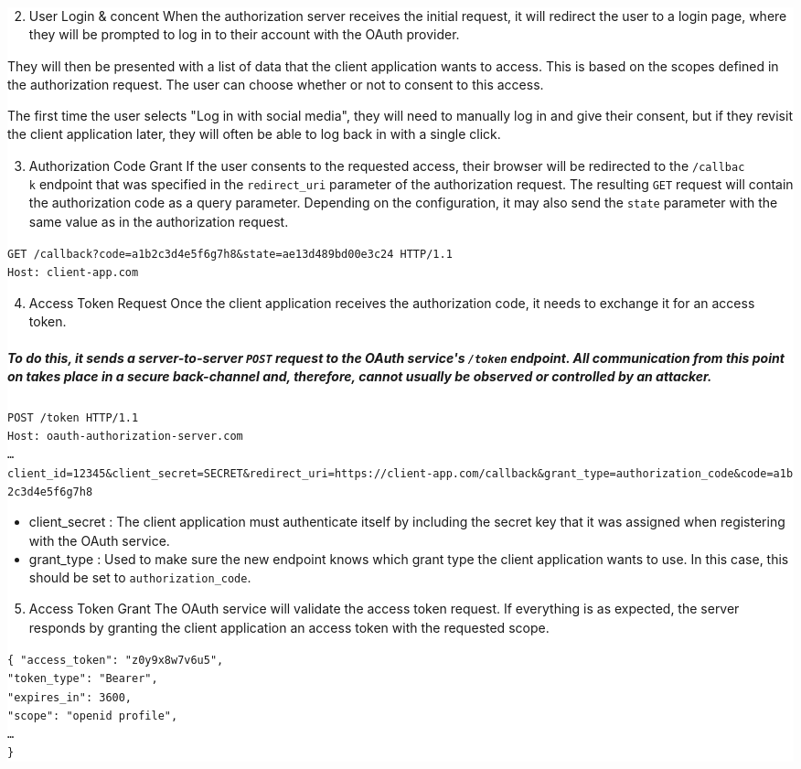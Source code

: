 2. User Login & concent
When the authorization server receives the initial request, it will redirect the user to a login page, where they will be prompted to log in to their account with the OAuth provider.

They will then be presented with a list of data that the client application wants to access. This is based on the scopes defined in the authorization request. The user can choose whether or not to consent to this access.

The first time the user selects "Log in with social media", they will need to manually log in and give their consent, but if they revisit the client application later, they will often be able to log back in with a single click.

3. Authorization Code Grant
If the user consents to the requested access, their browser will be redirected to the `/callback` endpoint that was specified in the `redirect_uri` parameter of the authorization request.
The resulting `GET` request will contain the authorization code as a query parameter. Depending on the configuration, it may also send the `state` parameter with the same value as in the authorization request.

```
GET /callback?code=a1b2c3d4e5f6g7h8&state=ae13d489bd00e3c24 HTTP/1.1 
Host: client-app.com
```

4. Access Token Request
Once the client application receives the authorization code, it needs to exchange it for an access token.

##### To do this, it sends a server-to-server `POST` request to the OAuth service's `/token` endpoint. All communication from this point on takes place in a secure back-channel and, therefore, cannot usually be observed or controlled by an attacker.

```
POST /token HTTP/1.1 
Host: oauth-authorization-server.com 
… 
client_id=12345&client_secret=SECRET&redirect_uri=https://client-app.com/callback&grant_type=authorization_code&code=a1b2c3d4e5f6g7h8
```

- client_secret : The client application must authenticate itself by including the secret key that it was assigned when registering with the OAuth service.
- grant_type : Used to make sure the new endpoint knows which grant type the client application wants to use. In this case, this should be set to `authorization_code`.

5. Access Token Grant
The OAuth service will validate the access token request. If everything is as expected, the server responds by granting the client application an access token with the requested scope.

```
{ "access_token": "z0y9x8w7v6u5",
"token_type": "Bearer",
"expires_in": 3600,
"scope": "openid profile",
…
}

```
